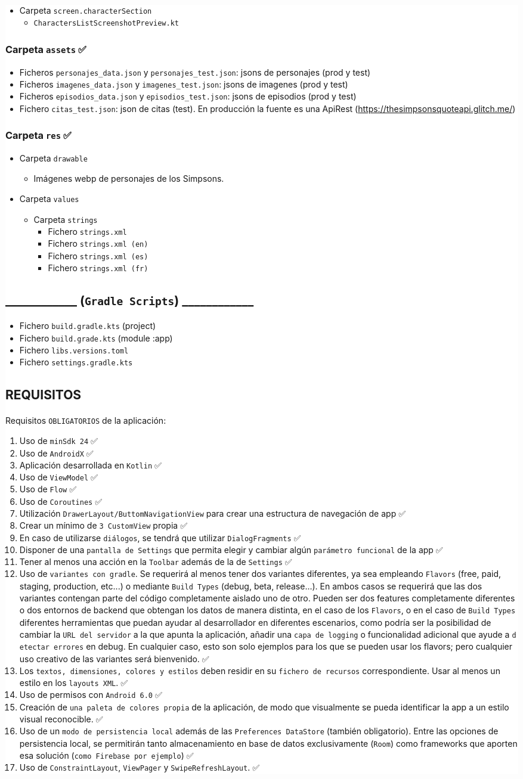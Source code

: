 + Carpeta `screen.characterSection`
    - `CharactersListScreenshotPreview.kt`

### Carpeta `assets` ✅
- Ficheros `personajes_data.json` y `personajes_test.json`: jsons de personajes (prod y test)
- Ficheros `imagenes_data.json` y `imagenes_test.json`: jsons de imagenes (prod y test)
- Ficheros `episodios_data.json` y `episodios_test.json`: jsons de episodios (prod y test)
- Fichero `citas_test.json`: json de citas (test). En producción la fuente es una ApiRest (https://thesimpsonsquoteapi.glitch.me/)

### Carpeta `res` ✅
+ Carpeta `drawable`
    - Imágenes webp de personajes de los Simpsons.

+ Carpeta `values`
    + Carpeta `strings`
        - Fichero `strings.xml`
        - Fichero `strings.xml (en)`
        - Fichero `strings.xml (es)`
        - Fichero `strings.xml (fr)`

## ____________ (`Gradle Scripts`) ____________
- Fichero `build.gradle.kts` (project)
- Fichero `build.grade.kts` (module :app)
- Fichero `libs.versions.toml`
- Fichero `settings.gradle.kts`

## REQUISITOS
Requisitos `OBLIGATORIOS` de la aplicación:
1. Uso de `minSdk 24` ✅
2. Uso de `AndroidX` ✅
3. Aplicación desarrollada en `Kotlin` ✅
4. Uso de `ViewModel` ✅
5. Uso de `Flow` ✅
6. Uso de `Coroutines` ✅
7. Utilización `DrawerLayout/ButtomNavigationView` para crear una estructura de navegación de app  ✅
8. Crear un mínimo de `3 CustomView` propia ✅
9. En caso de utilizarse `diálogos`, se tendrá que utilizar `DialogFragments` ✅
10. Disponer de una `pantalla de Settings` que permita elegir y cambiar algún `parámetro funcional` de la app ✅
11. Tener al menos una acción en la `Toolbar` además de la de `Settings` ✅
12. Uso de `variantes con gradle`. Se requerirá al menos tener dos variantes diferentes, ya sea empleando `Flavors` (free, paid, staging, production, etc...) o mediante `Build Types` (debug, beta, release...). En ambos casos se requerirá que las dos variantes contengan parte del código completamente aislado uno de otro. Pueden ser dos features completamente diferentes o dos entornos de backend que obtengan los datos de manera distinta, en el caso de los `Flavors`, o en el caso de `Build Types` diferentes herramientas que puedan ayudar al desarrollador en diferentes escenarios, como podría ser la posibilidad de cambiar la `URL del servidor` a la que apunta la aplicación, añadir una `capa de logging` o funcionalidad adicional que ayude a `detectar errores` en debug. En cualquier caso, esto son solo ejemplos para los que se pueden usar los flavors; pero cualquier uso creativo de las variantes será bienvenido. ✅
13. Los `textos, dimensiones, colores y estilos` deben residir en su `fichero de recursos` correspondiente. Usar al menos un estilo en los `layouts XML`. ✅
14. Uso de permisos con `Android 6.0` ✅
15. Creación de `una paleta de colores propia` de la aplicación, de modo que visualmente se pueda identificar la app a un estilo visual reconocible. ✅
16. Uso de un `modo de persistencia local` además de las `Preferences DataStore` (también obligatorio). Entre las opciones de persistencia local, se permitirán tanto almacenamiento en base de datos exclusivamente (`Room`) como frameworks que aporten esa solución (`como Firebase por ejemplo`) ✅
17. Uso de `ConstraintLayout`, `ViewPager` y `SwipeRefreshLayout`. ✅